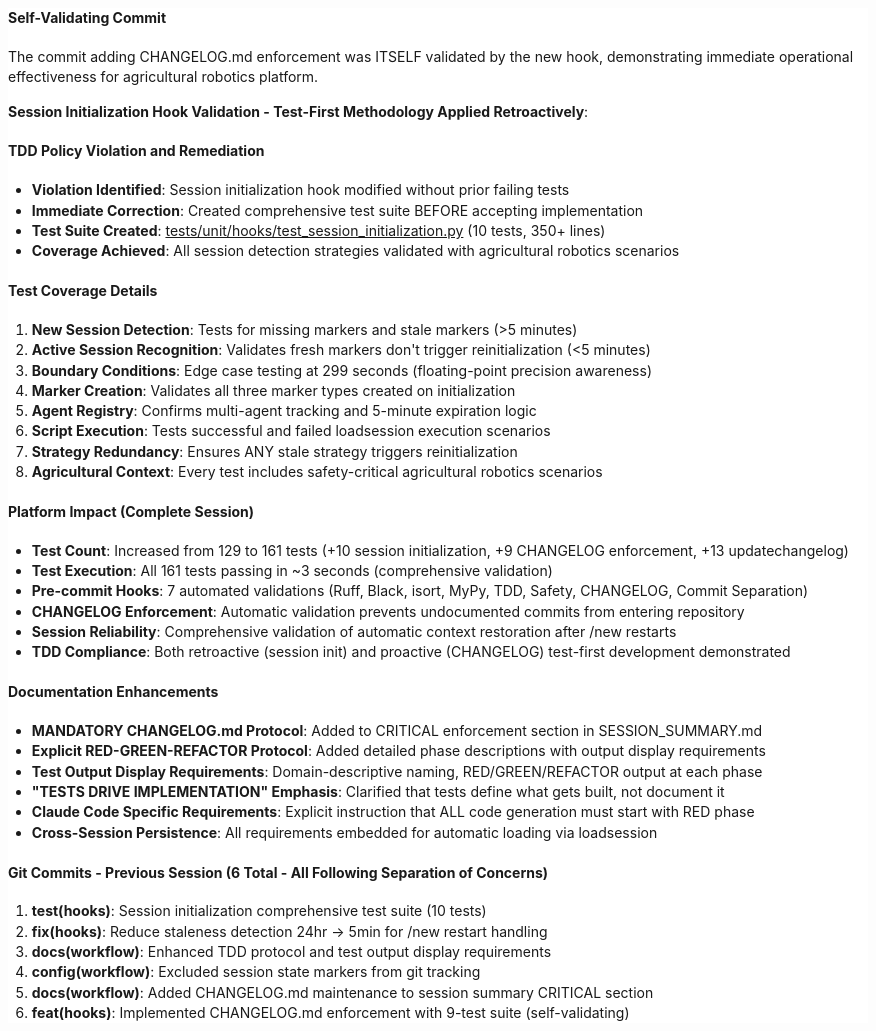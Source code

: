 #### Self-Validating Commit
The commit adding CHANGELOG.md enforcement was ITSELF validated by the new hook,
demonstrating immediate operational effectiveness for agricultural robotics platform.

**Session Initialization Hook Validation - Test-First Methodology Applied Retroactively**:

#### TDD Policy Violation and Remediation
- **Violation Identified**: Session initialization hook modified without prior failing tests
- **Immediate Correction**: Created comprehensive test suite BEFORE accepting implementation
- **Test Suite Created**: [tests/unit/hooks/test_session_initialization.py](../../tests/unit/hooks/test_session_initialization.py) (10 tests, 350+ lines)
- **Coverage Achieved**: All session detection strategies validated with agricultural robotics scenarios

#### Test Coverage Details
1. **New Session Detection**: Tests for missing markers and stale markers (>5 minutes)
2. **Active Session Recognition**: Validates fresh markers don't trigger reinitialization (<5 minutes)
3. **Boundary Conditions**: Edge case testing at 299 seconds (floating-point precision awareness)
4. **Marker Creation**: Validates all three marker types created on initialization
5. **Agent Registry**: Confirms multi-agent tracking and 5-minute expiration logic
6. **Script Execution**: Tests successful and failed loadsession execution scenarios
7. **Strategy Redundancy**: Ensures ANY stale strategy triggers reinitialization
8. **Agricultural Context**: Every test includes safety-critical agricultural robotics scenarios

#### Platform Impact (Complete Session)
- **Test Count**: Increased from 129 to 161 tests (+10 session initialization, +9 CHANGELOG enforcement, +13 updatechangelog)
- **Test Execution**: All 161 tests passing in ~3 seconds (comprehensive validation)
- **Pre-commit Hooks**: 7 automated validations (Ruff, Black, isort, MyPy, TDD, Safety, CHANGELOG, Commit Separation)
- **CHANGELOG Enforcement**: Automatic validation prevents undocumented commits from entering repository
- **Session Reliability**: Comprehensive validation of automatic context restoration after /new restarts
- **TDD Compliance**: Both retroactive (session init) and proactive (CHANGELOG) test-first development demonstrated

#### Documentation Enhancements
- **MANDATORY CHANGELOG.md Protocol**: Added to CRITICAL enforcement section in SESSION_SUMMARY.md
- **Explicit RED-GREEN-REFACTOR Protocol**: Added detailed phase descriptions with output display requirements
- **Test Output Display Requirements**: Domain-descriptive naming, RED/GREEN/REFACTOR output at each phase
- **"TESTS DRIVE IMPLEMENTATION" Emphasis**: Clarified that tests define what gets built, not document it
- **Claude Code Specific Requirements**: Explicit instruction that ALL code generation must start with RED phase
- **Cross-Session Persistence**: All requirements embedded for automatic loading via loadsession

#### Git Commits - Previous Session (6 Total - All Following Separation of Concerns)
1. **test(hooks)**: Session initialization comprehensive test suite (10 tests)
2. **fix(hooks)**: Reduce staleness detection 24hr → 5min for /new restart handling
3. **docs(workflow)**: Enhanced TDD protocol and test output display requirements
4. **config(workflow)**: Excluded session state markers from git tracking
5. **docs(workflow)**: Added CHANGELOG.md maintenance to session summary CRITICAL section
6. **feat(hooks)**: Implemented CHANGELOG.md enforcement with 9-test suite (self-validating)
